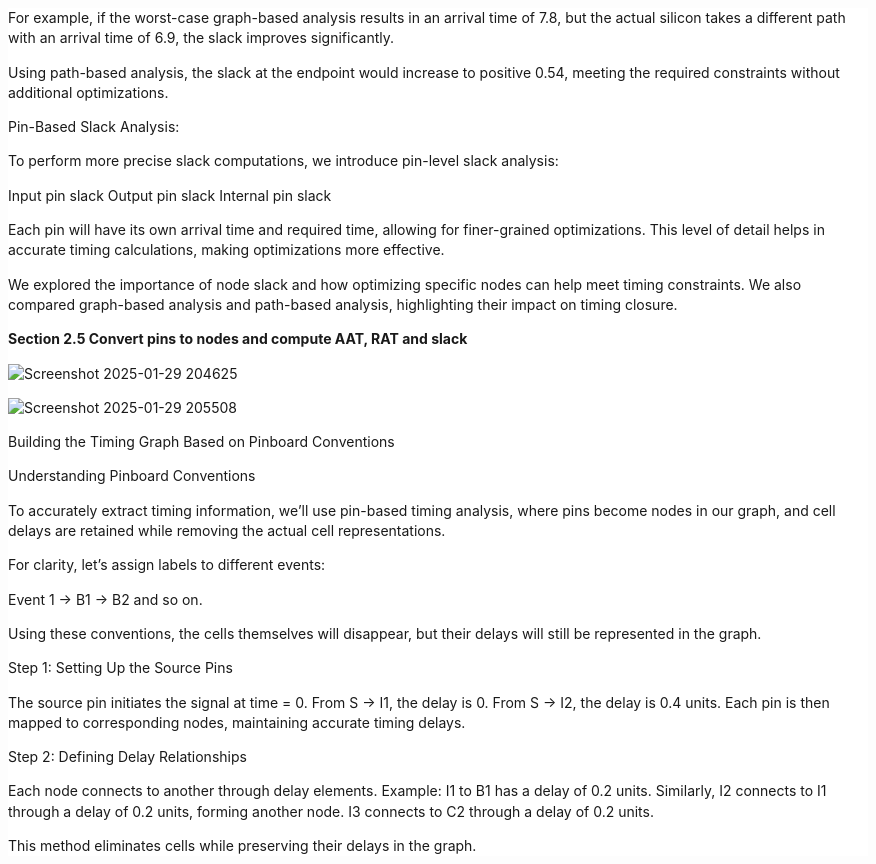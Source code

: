 For example, if the worst-case graph-based analysis results in an arrival time of 7.8, but the actual silicon takes a different path with an arrival time of 6.9, the slack improves significantly.

Using path-based analysis, the slack at the endpoint would increase to positive 0.54, meeting the required constraints without additional optimizations.

Pin-Based Slack Analysis:

To perform more precise slack computations, we introduce pin-level slack analysis:

Input pin slack
Output pin slack
Internal pin slack

Each pin will have its own arrival time and required time, allowing for finer-grained optimizations. This level of detail helps in accurate timing calculations, making optimizations more effective.

We explored the importance of node slack and how optimizing specific nodes can help meet timing constraints. We also compared graph-based analysis and path-based analysis, highlighting their impact on timing closure.



**Section 2.5 Convert pins to nodes and compute AAT, RAT and slack**


![Screenshot 2025-01-29 204625](https://github.com/user-attachments/assets/f15dba05-dc8e-4433-9e31-24a2fb1fdcc6)


![Screenshot 2025-01-29 205508](https://github.com/user-attachments/assets/ca51a804-ee5e-4a80-a06f-0f8e4cf20479)

Building the Timing Graph Based on Pinboard Conventions

Understanding Pinboard Conventions

To accurately extract timing information, we’ll use pin-based timing analysis, where pins become nodes in our graph, and cell delays are retained while removing the actual cell representations.

For clarity, let’s assign labels to different events:

Event 1 → B1 → B2 and so on.

Using these conventions, the cells themselves will disappear, but their delays will still be represented in the graph.

Step 1: Setting Up the Source Pins

The source pin initiates the signal at time = 0.
From S → I1, the delay is 0.
From S → I2, the delay is 0.4 units.
Each pin is then mapped to corresponding nodes, maintaining accurate timing delays.

Step 2: Defining Delay Relationships

Each node connects to another through delay elements.
Example: I1 to B1 has a delay of 0.2 units.
Similarly, I2 connects to I1 through a delay of 0.2 units, forming another node.
I3 connects to C2 through a delay of 0.2 units.

This method eliminates cells while preserving their delays in the graph.
